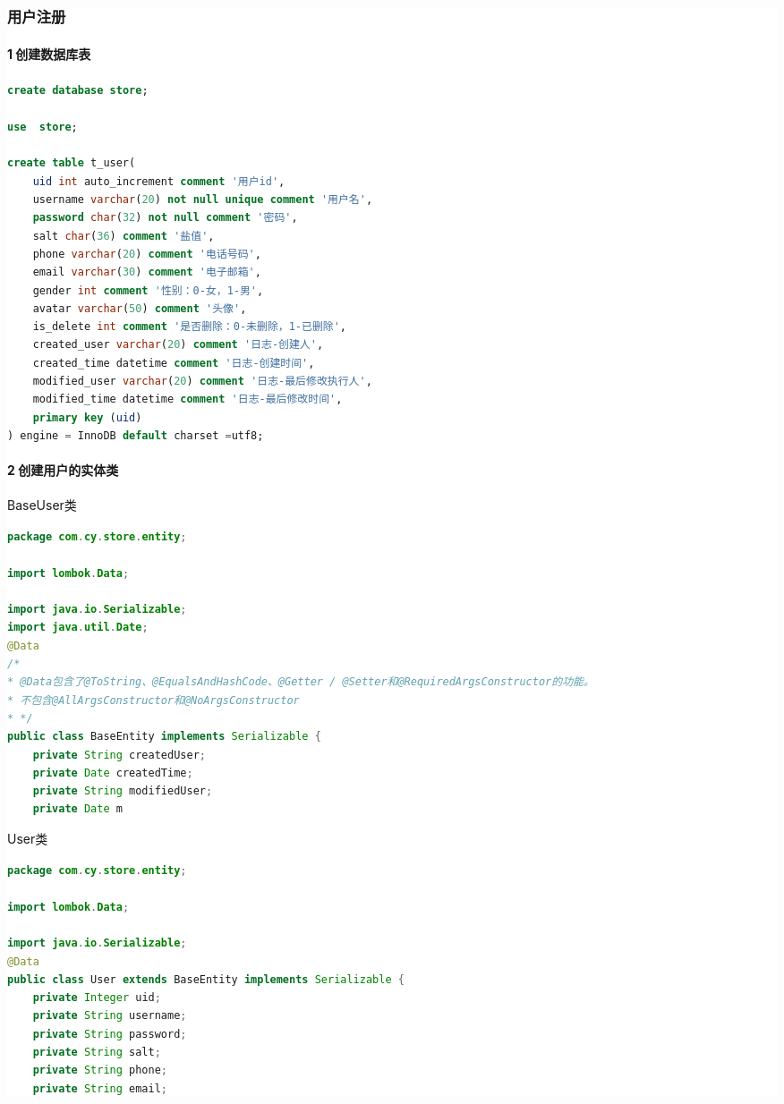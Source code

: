 ### 用户注册

#### 1 创建数据库表

```sql
create database store;

use  store;

create table t_user(
    uid int auto_increment comment '用户id',
    username varchar(20) not null unique comment '用户名',
    password char(32) not null comment '密码',
    salt char(36) comment '盐值',
    phone varchar(20) comment '电话号码',
    email varchar(30) comment '电子邮箱',
    gender int comment '性别：0-女，1-男',
    avatar varchar(50) comment '头像',
    is_delete int comment '是否删除：0-未删除，1-已删除',
    created_user varchar(20) comment '日志-创建人',
    created_time datetime comment '日志-创建时间',
    modified_user varchar(20) comment '日志-最后修改执行人',
    modified_time datetime comment '日志-最后修改时间',
    primary key (uid)
) engine = InnoDB default charset =utf8;
```

#### 2 创建用户的实体类

BaseUser类

```java
package com.cy.store.entity;

import lombok.Data;

import java.io.Serializable;
import java.util.Date;
@Data
/*
* @Data包含了@ToString、@EqualsAndHashCode、@Getter / @Setter和@RequiredArgsConstructor的功能。
* 不包含@AllArgsConstructor和@NoArgsConstructor
* */
public class BaseEntity implements Serializable {
    private String createdUser;
    private Date createdTime;
    private String modifiedUser;
    private Date m
```

User类

```java
package com.cy.store.entity;

import lombok.Data;

import java.io.Serializable;
@Data
public class User extends BaseEntity implements Serializable {
    private Integer uid;
    private String username;
    private String password;
    private String salt;
    private String phone;
    private String email;
```